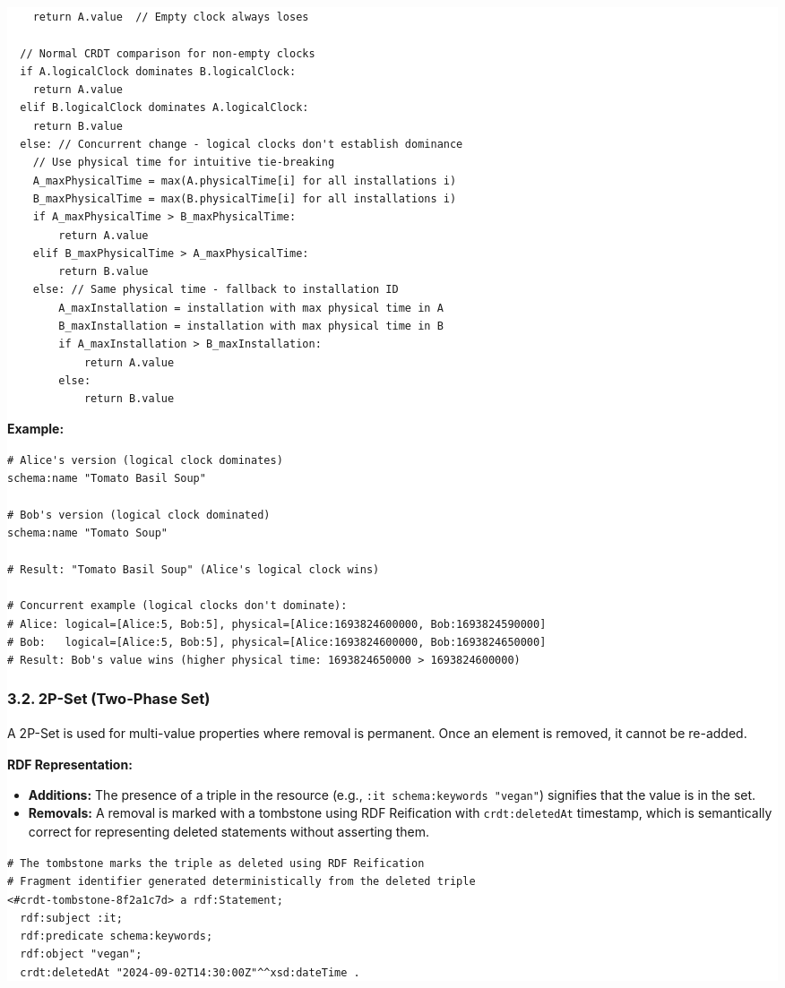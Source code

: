 ```
    return A.value  // Empty clock always loses
    
  // Normal CRDT comparison for non-empty clocks
  if A.logicalClock dominates B.logicalClock:
    return A.value
  elif B.logicalClock dominates A.logicalClock:
    return B.value
  else: // Concurrent change - logical clocks don't establish dominance
    // Use physical time for intuitive tie-breaking
    A_maxPhysicalTime = max(A.physicalTime[i] for all installations i)
    B_maxPhysicalTime = max(B.physicalTime[i] for all installations i)
    if A_maxPhysicalTime > B_maxPhysicalTime:
        return A.value
    elif B_maxPhysicalTime > A_maxPhysicalTime:
        return B.value
    else: // Same physical time - fallback to installation ID
        A_maxInstallation = installation with max physical time in A
        B_maxInstallation = installation with max physical time in B
        if A_maxInstallation > B_maxInstallation:
            return A.value
        else:
            return B.value
```

**Example:**
```turtle
# Alice's version (logical clock dominates)
schema:name "Tomato Basil Soup"

# Bob's version (logical clock dominated)  
schema:name "Tomato Soup"

# Result: "Tomato Basil Soup" (Alice's logical clock wins)

# Concurrent example (logical clocks don't dominate):
# Alice: logical=[Alice:5, Bob:5], physical=[Alice:1693824600000, Bob:1693824590000]
# Bob:   logical=[Alice:5, Bob:5], physical=[Alice:1693824600000, Bob:1693824650000]
# Result: Bob's value wins (higher physical time: 1693824650000 > 1693824600000)
```

### 3.2. 2P-Set (Two-Phase Set)

A 2P-Set is used for multi-value properties where removal is permanent. Once an element is removed, it cannot be re-added.

**RDF Representation:**
- **Additions:** The presence of a triple in the resource (e.g., `:it schema:keywords "vegan"`) signifies that the value is in the set.
- **Removals:** A removal is marked with a tombstone using RDF Reification with `crdt:deletedAt` timestamp, which is semantically correct for representing deleted statements without asserting them.

```turtle
# The tombstone marks the triple as deleted using RDF Reification
# Fragment identifier generated deterministically from the deleted triple
<#crdt-tombstone-8f2a1c7d> a rdf:Statement;
  rdf:subject :it;
  rdf:predicate schema:keywords;
  rdf:object "vegan";
  crdt:deletedAt "2024-09-02T14:30:00Z"^^xsd:dateTime .
```
